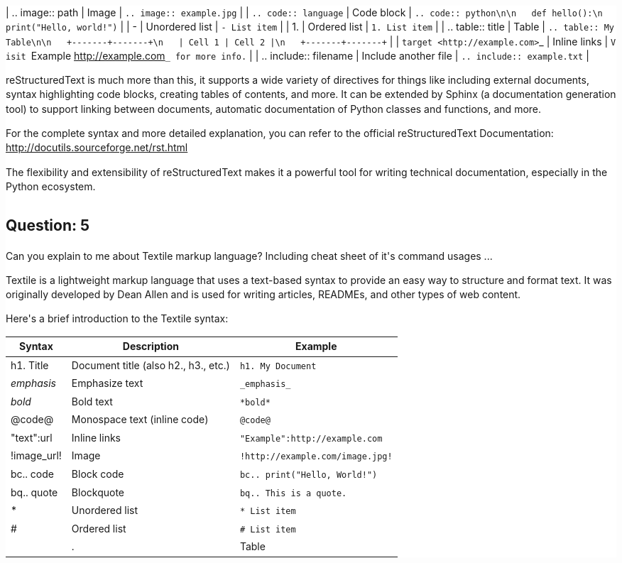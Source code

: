 | .. image:: path | Image | `.. image:: example.jpg` |
| `.. code:: language` | Code block | `.. code:: python\n\n   def hello():\n       print("Hello, world!")` |
| - | Unordered list | `- List item` |
| 1. | Ordered list | `1. List item` |
| .. table:: title | Table | `.. table:: My Table\n\n   +-------+-------+\n   | Cell 1 | Cell 2 |\n   +-------+-------+` |
| `target <http://example.com>`_ | Inline links | `Visit `Example <http://example.com>`_ for more info.` |
| .. include:: filename | Include another file | `.. include:: example.txt` |

reStructuredText is much more than this, it supports a wide variety of directives for things like including external documents, syntax highlighting code blocks, creating tables of contents, and more. It can be extended by Sphinx (a documentation generation tool) to support linking between documents, automatic documentation of Python classes and functions, and more.

For the complete syntax and more detailed explanation, you can refer to the official reStructuredText Documentation: http://docutils.sourceforge.net/rst.html

The flexibility and extensibility of reStructuredText makes it a powerful tool for writing technical documentation, especially in the Python ecosystem.

## Question: 5

Can you explain to me about Textile markup language? Including cheat sheet of it's command usages ... 

Textile is a lightweight markup language that uses a text-based syntax to provide an easy way to structure and format text. It was originally developed by Dean Allen and is used for writing articles, READMEs, and other types of web content.

Here's a brief introduction to the Textile syntax:

| Syntax | Description | Example |
|---|---|---|
| h1. Title | Document title (also h2., h3., etc.) | `h1. My Document` |
| _emphasis_ | Emphasize text | `_emphasis_` |
| *bold* | Bold text | `*bold*` |
| @code@ | Monospace text (inline code) | `@code@` |
| "text":url | Inline links | `"Example":http://example.com` |
| !image_url! | Image | `!http://example.com/image.jpg!` |
| bc.. code | Block code | `bc.. print("Hello, World!")` |
| bq.. quote | Blockquote | `bq.. This is a quote.` |
| * | Unordered list | `* List item` |
| # | Ordered list | `# List item` |
| |. | Table | `|. Cell 1.|\n|. Cell 2.|` |

